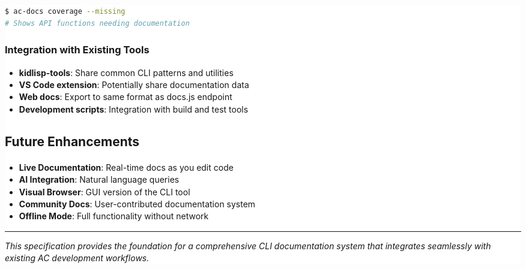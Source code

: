 ```bash
$ ac-docs coverage --missing
# Shows API functions needing documentation
```

### Integration with Existing Tools
- **kidlisp-tools**: Share common CLI patterns and utilities
- **VS Code extension**: Potentially share documentation data
- **Web docs**: Export to same format as docs.js endpoint
- **Development scripts**: Integration with build and test tools

## Future Enhancements

- **Live Documentation**: Real-time docs as you edit code
- **AI Integration**: Natural language queries
- **Visual Browser**: GUI version of the CLI tool
- **Community Docs**: User-contributed documentation system
- **Offline Mode**: Full functionality without network

---

*This specification provides the foundation for a comprehensive CLI documentation system that integrates seamlessly with existing AC development workflows.*